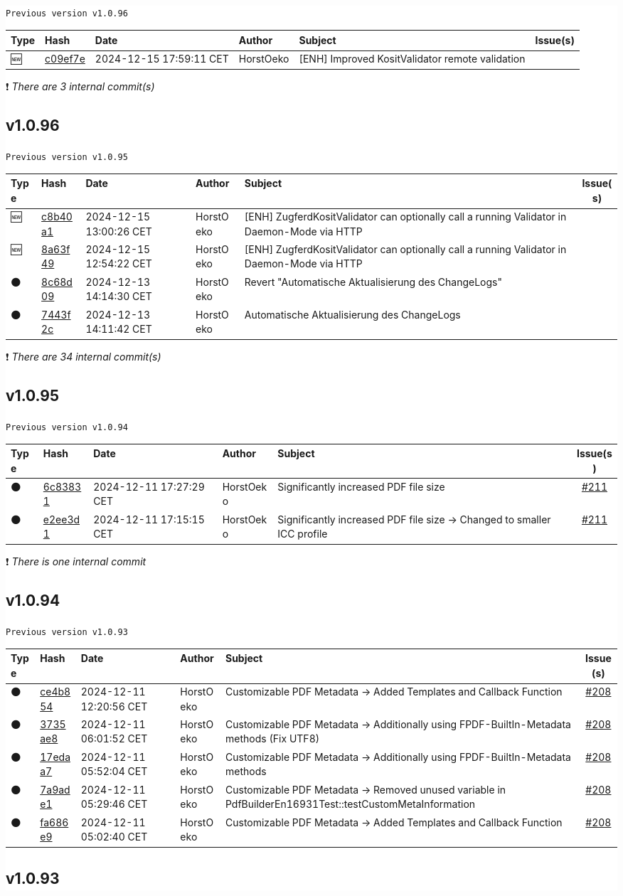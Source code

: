 ``Previous version v1.0.96``

| Type | Hash    | Date    | Author  | Subject  | Issue(s)
| :--- | :------ | :------ | :------ | :------- | :-----------: 
| :new:  | [c09ef7e](https://github.com/horstoeko/zugferd/commit/c09ef7e) | 2024-12-15 17:59:11 CET | HorstOeko | [ENH] Improved KositValidator remote validation | 

:exclamation: _There are 3 internal commit(s)_

## v1.0.96

``Previous version v1.0.95``

| Type | Hash    | Date    | Author  | Subject  | Issue(s)
| :--- | :------ | :------ | :------ | :------- | :-----------: 
| :new:  | [c8b40a1](https://github.com/horstoeko/zugferd/commit/c8b40a1) | 2024-12-15 13:00:26 CET | HorstOeko | [ENH] ZugferdKositValidator can optionally call a running Validator in Daemon-Mode via HTTP | 
| :new:  | [8a63f49](https://github.com/horstoeko/zugferd/commit/8a63f49) | 2024-12-15 12:54:22 CET | HorstOeko | [ENH] ZugferdKositValidator can optionally call a running Validator in Daemon-Mode via HTTP | 
| :new_moon:  | [8c68d09](https://github.com/horstoeko/zugferd/commit/8c68d09) | 2024-12-13 14:14:30 CET | HorstOeko | Revert "Automatische Aktualisierung des ChangeLogs" | 
| :new_moon:  | [7443f2c](https://github.com/horstoeko/zugferd/commit/7443f2c) | 2024-12-13 14:11:42 CET | HorstOeko | Automatische Aktualisierung des ChangeLogs | 

:exclamation: _There are 34 internal commit(s)_

## v1.0.95

``Previous version v1.0.94``

| Type | Hash    | Date    | Author  | Subject  | Issue(s)
| :--- | :------ | :------ | :------ | :------- | :-----------: 
| :new_moon:  | [6c83831](https://github.com/horstoeko/zugferd/commit/6c83831) | 2024-12-11 17:27:29 CET | HorstOeko | Significantly increased PDF file size | [#211](https://github.com/horstoeko/zugferd/issues/211)
| :new_moon:  | [e2ee3d1](https://github.com/horstoeko/zugferd/commit/e2ee3d1) | 2024-12-11 17:15:15 CET | HorstOeko | Significantly increased PDF file size -> Changed to smaller ICC profile | [#211](https://github.com/horstoeko/zugferd/issues/211)

:exclamation: _There is one internal commit_

## v1.0.94

``Previous version v1.0.93``

| Type | Hash    | Date    | Author  | Subject  | Issue(s)
| :--- | :------ | :------ | :------ | :------- | :-----------: 
| :new_moon:  | [ce4b854](https://github.com/horstoeko/zugferd/commit/ce4b854) | 2024-12-11 12:20:56 CET | HorstOeko | Customizable PDF Metadata -> Added Templates and Callback Function | [#208](https://github.com/horstoeko/zugferd/issues/208)
| :new_moon:  | [3735ae8](https://github.com/horstoeko/zugferd/commit/3735ae8) | 2024-12-11 06:01:52 CET | HorstOeko | Customizable PDF Metadata -> Additionally using FPDF-BuiltIn-Metadata methods (Fix UTF8) | [#208](https://github.com/horstoeko/zugferd/issues/208)
| :new_moon:  | [17edaa7](https://github.com/horstoeko/zugferd/commit/17edaa7) | 2024-12-11 05:52:04 CET | HorstOeko | Customizable PDF Metadata -> Additionally using FPDF-BuiltIn-Metadata methods | [#208](https://github.com/horstoeko/zugferd/issues/208)
| :new_moon:  | [7a9ade1](https://github.com/horstoeko/zugferd/commit/7a9ade1) | 2024-12-11 05:29:46 CET | HorstOeko | Customizable PDF Metadata -> Removed unused variable in PdfBuilderEn16931Test::testCustomMetaInformation | [#208](https://github.com/horstoeko/zugferd/issues/208)
| :new_moon:  | [fa686e9](https://github.com/horstoeko/zugferd/commit/fa686e9) | 2024-12-11 05:02:40 CET | HorstOeko | Customizable PDF Metadata -> Added Templates and Callback Function | [#208](https://github.com/horstoeko/zugferd/issues/208)

## v1.0.93
